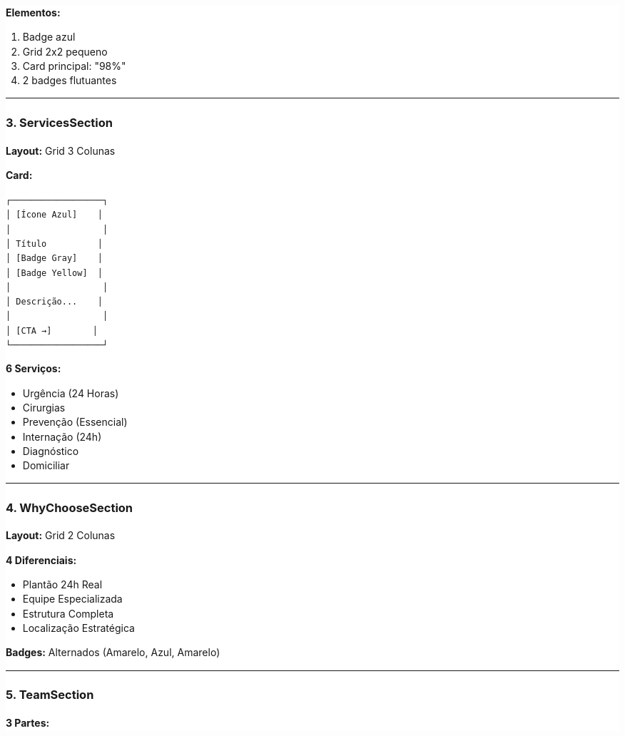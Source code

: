 **Elementos:**
1. Badge azul
2. Grid 2x2 pequeno
3. Card principal: "98%"
4. 2 badges flutuantes

---

### 3. ServicesSection

**Layout:** Grid 3 Colunas

**Card:**
```
┌──────────────────┐
│ [Ícone Azul]    │
│                  │
│ Título          │
│ [Badge Gray]    │
│ [Badge Yellow]  │
│                  │
│ Descrição...    │
│                  │
│ [CTA →]        │
└──────────────────┘
```

**6 Serviços:**
- Urgência (24 Horas)
- Cirurgias
- Prevenção (Essencial)
- Internação (24h)
- Diagnóstico
- Domiciliar

---

### 4. WhyChooseSection

**Layout:** Grid 2 Colunas

**4 Diferenciais:**
- Plantão 24h Real
- Equipe Especializada
- Estrutura Completa
- Localização Estratégica

**Badges:** Alternados (Amarelo, Azul, Amarelo)

---

### 5. TeamSection

**3 Partes:**
